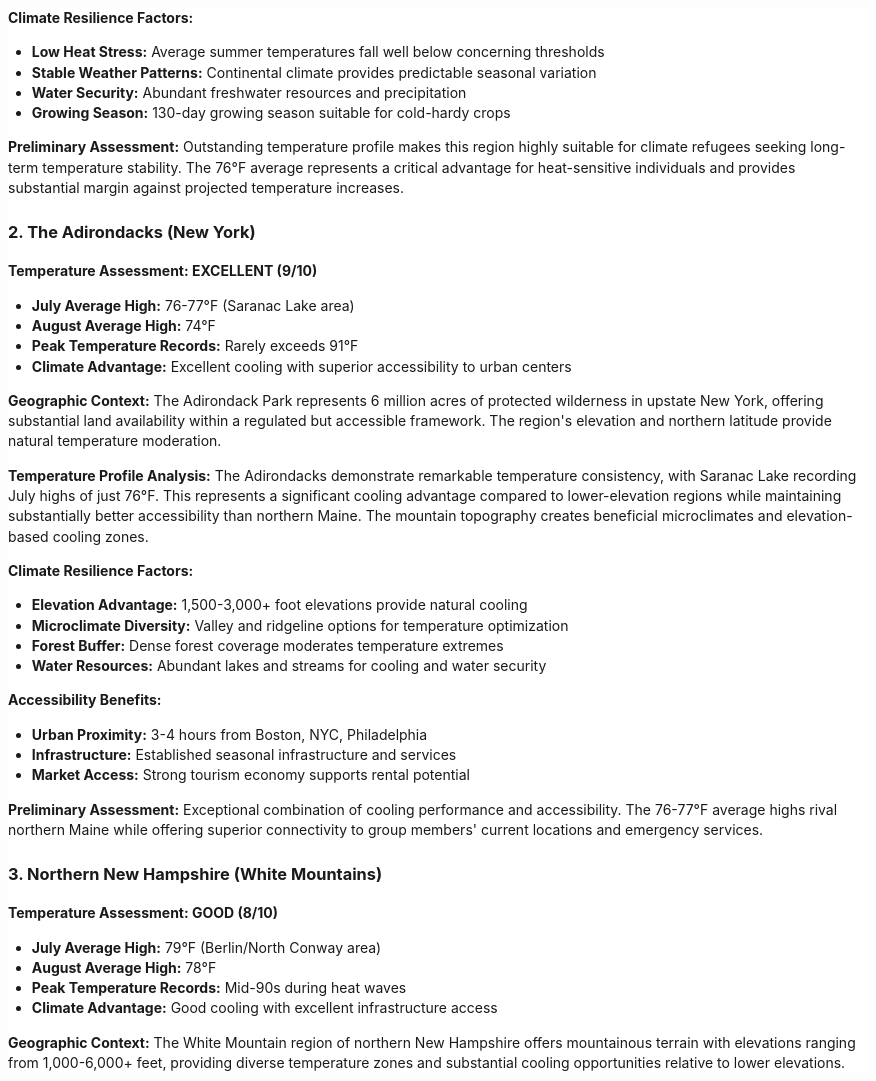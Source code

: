 **Climate Resilience Factors:**
- **Low Heat Stress:** Average summer temperatures fall well below concerning thresholds
- **Stable Weather Patterns:** Continental climate provides predictable seasonal variation
- **Water Security:** Abundant freshwater resources and precipitation
- **Growing Season:** 130-day growing season suitable for cold-hardy crops

**Preliminary Assessment:** Outstanding temperature profile makes this region highly suitable for climate refugees seeking long-term temperature stability. The 76°F average represents a critical advantage for heat-sensitive individuals and provides substantial margin against projected temperature increases.

### 2. The Adirondacks (New York)

**Temperature Assessment: EXCELLENT (9/10)**
- **July Average High:** 76-77°F (Saranac Lake area)  
- **August Average High:** 74°F
- **Peak Temperature Records:** Rarely exceeds 91°F
- **Climate Advantage:** Excellent cooling with superior accessibility to urban centers

**Geographic Context:** The Adirondack Park represents 6 million acres of protected wilderness in upstate New York, offering substantial land availability within a regulated but accessible framework. The region's elevation and northern latitude provide natural temperature moderation.

**Temperature Profile Analysis:**
The Adirondacks demonstrate remarkable temperature consistency, with Saranac Lake recording July highs of just 76°F. This represents a significant cooling advantage compared to lower-elevation regions while maintaining substantially better accessibility than northern Maine. The mountain topography creates beneficial microclimates and elevation-based cooling zones.

**Climate Resilience Factors:**
- **Elevation Advantage:** 1,500-3,000+ foot elevations provide natural cooling
- **Microclimate Diversity:** Valley and ridgeline options for temperature optimization
- **Forest Buffer:** Dense forest coverage moderates temperature extremes
- **Water Resources:** Abundant lakes and streams for cooling and water security

**Accessibility Benefits:**
- **Urban Proximity:** 3-4 hours from Boston, NYC, Philadelphia
- **Infrastructure:** Established seasonal infrastructure and services
- **Market Access:** Strong tourism economy supports rental potential

**Preliminary Assessment:** Exceptional combination of cooling performance and accessibility. The 76-77°F average highs rival northern Maine while offering superior connectivity to group members' current locations and emergency services.

### 3. Northern New Hampshire (White Mountains)

**Temperature Assessment: GOOD (8/10)**
- **July Average High:** 79°F (Berlin/North Conway area)
- **August Average High:** 78°F
- **Peak Temperature Records:** Mid-90s during heat waves
- **Climate Advantage:** Good cooling with excellent infrastructure access

**Geographic Context:** The White Mountain region of northern New Hampshire offers mountainous terrain with elevations ranging from 1,000-6,000+ feet, providing diverse temperature zones and substantial cooling opportunities relative to lower elevations.
